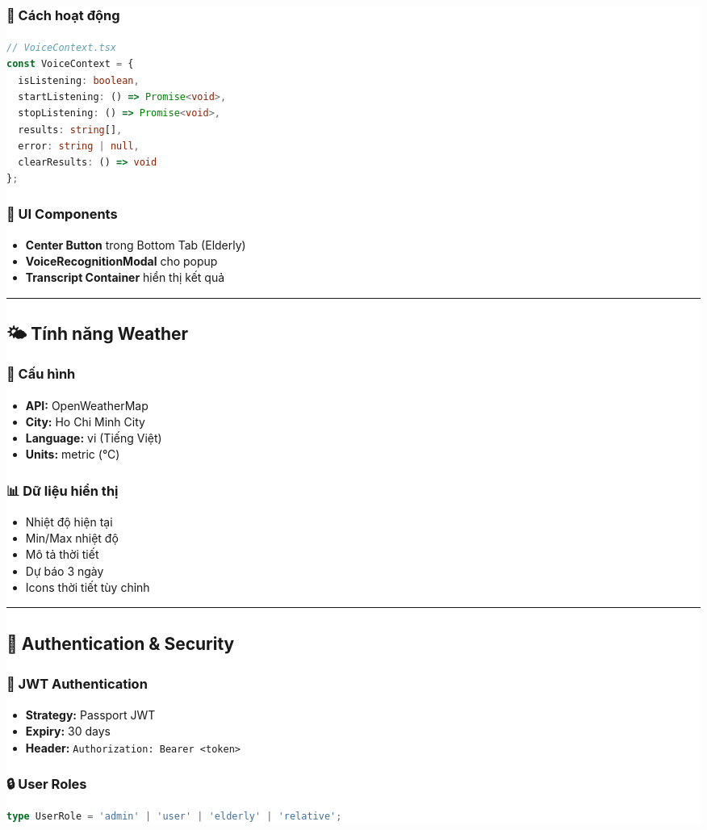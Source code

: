 ### 🎯 Cách hoạt động

```typescript
// VoiceContext.tsx
const VoiceContext = {
  isListening: boolean,
  startListening: () => Promise<void>,
  stopListening: () => Promise<void>,
  results: string[],
  error: string | null,
  clearResults: () => void
};
```

### 📱 UI Components
- **Center Button** trong Bottom Tab (Elderly)
- **VoiceRecognitionModal** cho popup
- **Transcript Container** hiển thị kết quả

---

## 🌤️ Tính năng Weather

### 🔧 Cấu hình
- **API:** OpenWeatherMap
- **City:** Ho Chi Minh City
- **Language:** vi (Tiếng Việt)
- **Units:** metric (°C)

### 📊 Dữ liệu hiển thị
- Nhiệt độ hiện tại
- Min/Max nhiệt độ
- Mô tả thời tiết
- Dự báo 3 ngày
- Icons thời tiết tùy chỉnh

---

## 🔐 Authentication & Security

### 🎫 JWT Authentication
- **Strategy:** Passport JWT
- **Expiry:** 30 days
- **Header:** `Authorization: Bearer <token>`

### 🔒 User Roles
```typescript
type UserRole = 'admin' | 'user' | 'elderly' | 'relative';
```
